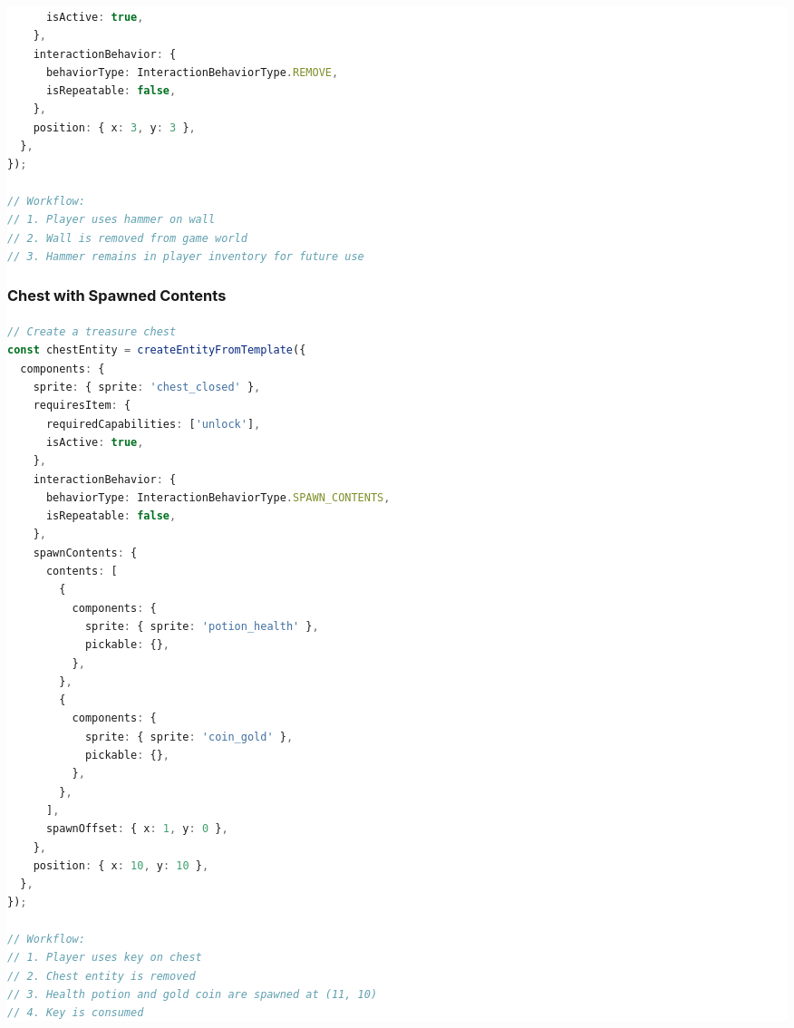 ```typescript
      isActive: true,
    },
    interactionBehavior: {
      behaviorType: InteractionBehaviorType.REMOVE,
      isRepeatable: false,
    },
    position: { x: 3, y: 3 },
  },
});

// Workflow:
// 1. Player uses hammer on wall
// 2. Wall is removed from game world
// 3. Hammer remains in player inventory for future use
```

### Chest with Spawned Contents

```typescript
// Create a treasure chest
const chestEntity = createEntityFromTemplate({
  components: {
    sprite: { sprite: 'chest_closed' },
    requiresItem: {
      requiredCapabilities: ['unlock'],
      isActive: true,
    },
    interactionBehavior: {
      behaviorType: InteractionBehaviorType.SPAWN_CONTENTS,
      isRepeatable: false,
    },
    spawnContents: {
      contents: [
        {
          components: {
            sprite: { sprite: 'potion_health' },
            pickable: {},
          },
        },
        {
          components: {
            sprite: { sprite: 'coin_gold' },
            pickable: {},
          },
        },
      ],
      spawnOffset: { x: 1, y: 0 },
    },
    position: { x: 10, y: 10 },
  },
});

// Workflow:
// 1. Player uses key on chest
// 2. Chest entity is removed
// 3. Health potion and gold coin are spawned at (11, 10)
// 4. Key is consumed
```
